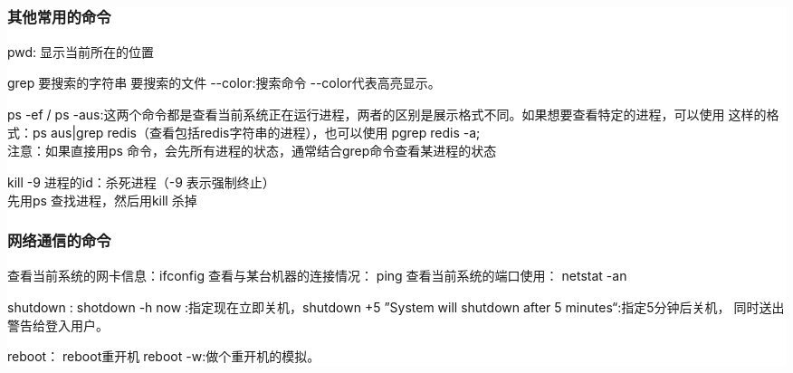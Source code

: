 ### 其他常用的命令  
pwd: 显示当前所在的位置  

grep 要搜索的字符串 要搜索的文件 --color:搜索命令 --color代表高亮显示。  

ps -ef / ps -aus:这两个命令都是查看当前系统正在运行进程，两者的区别是展示格式不同。如果想要查看特定的进程，可以使用
这样的格式：ps aus|grep redis（查看包括redis字符串的进程），也可以使用 pgrep redis -a;  
注意：如果直接用ps 命令，会先所有进程的状态，通常结合grep命令查看某进程的状态  

kill -9 进程的id：杀死进程（-9 表示强制终止）  
先用ps 查找进程，然后用kill 杀掉   

### 网络通信的命令  
查看当前系统的网卡信息：ifconfig 
查看与某台机器的连接情况： ping
查看当前系统的端口使用： netstat -an  

shutdown : shotdown -h now  :指定现在立即关机，shutdown +5 ”System will shutdown after 5 minutes“:指定5分钟后关机，
同时送出警告给登入用户。  

reboot： reboot重开机  reboot -w:做个重开机的模拟。  
